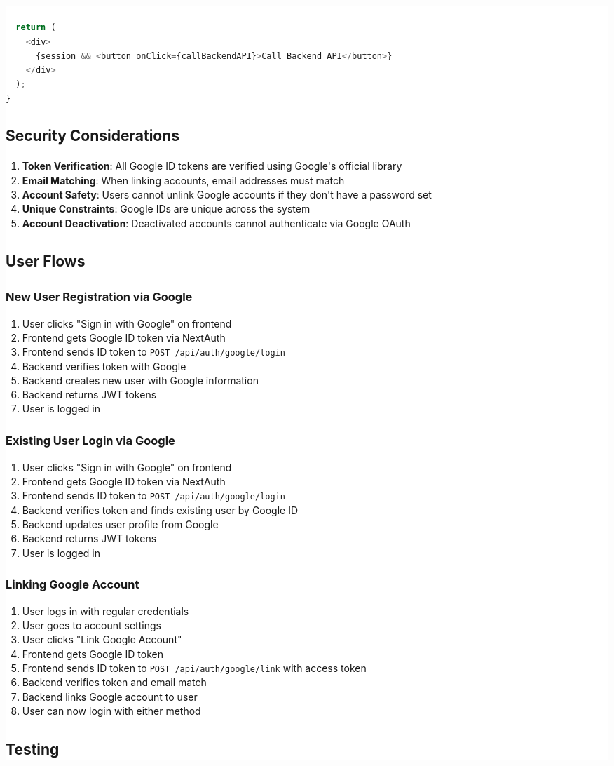 ```javascript

  return (
    <div>
      {session && <button onClick={callBackendAPI}>Call Backend API</button>}
    </div>
  );
}
```

## Security Considerations

1. **Token Verification**: All Google ID tokens are verified using Google's official library
2. **Email Matching**: When linking accounts, email addresses must match
3. **Account Safety**: Users cannot unlink Google accounts if they don't have a password set
4. **Unique Constraints**: Google IDs are unique across the system
5. **Account Deactivation**: Deactivated accounts cannot authenticate via Google OAuth

## User Flows

### New User Registration via Google

1. User clicks "Sign in with Google" on frontend
2. Frontend gets Google ID token via NextAuth
3. Frontend sends ID token to `POST /api/auth/google/login`
4. Backend verifies token with Google
5. Backend creates new user with Google information
6. Backend returns JWT tokens
7. User is logged in

### Existing User Login via Google

1. User clicks "Sign in with Google" on frontend
2. Frontend gets Google ID token via NextAuth
3. Frontend sends ID token to `POST /api/auth/google/login`
4. Backend verifies token and finds existing user by Google ID
5. Backend updates user profile from Google
6. Backend returns JWT tokens
7. User is logged in

### Linking Google Account

1. User logs in with regular credentials
2. User goes to account settings
3. User clicks "Link Google Account"
4. Frontend gets Google ID token
5. Frontend sends ID token to `POST /api/auth/google/link` with access token
6. Backend verifies token and email match
7. Backend links Google account to user
8. User can now login with either method

## Testing
